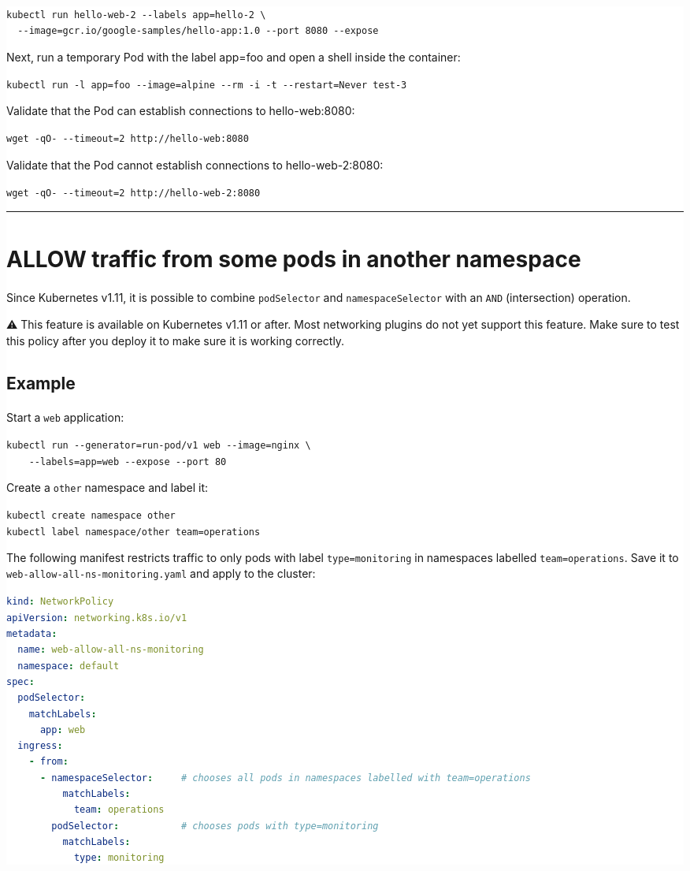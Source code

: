 ```
kubectl run hello-web-2 --labels app=hello-2 \
  --image=gcr.io/google-samples/hello-app:1.0 --port 8080 --expose
```
Next, run a temporary Pod with the label app=foo and open a shell inside the container:

```
kubectl run -l app=foo --image=alpine --rm -i -t --restart=Never test-3
```

Validate that the Pod can establish connections to hello-web:8080:

```
wget -qO- --timeout=2 http://hello-web:8080
```

Validate that the Pod cannot establish connections to hello-web-2:8080:

```
wget -qO- --timeout=2 http://hello-web-2:8080
```
-------------------------------------

# ALLOW traffic from some pods in another namespace

Since Kubernetes v1.11, it is possible to combine `podSelector` and `namespaceSelector`
with an `AND` (intersection) operation.

:warning: This feature is available on Kubernetes v1.11 or after.  Most networking
plugins do not yet support this feature. Make sure to test this policy after you
deploy it to make sure it is working correctly.

## Example

Start a `web` application:

    kubectl run --generator=run-pod/v1 web --image=nginx \
        --labels=app=web --expose --port 80

Create a `other` namespace and label it:

    kubectl create namespace other
    kubectl label namespace/other team=operations

The following manifest restricts traffic to only pods with label `type=monitoring` in namespaces labelled `team=operations`. Save it to `web-allow-all-ns-monitoring.yaml` and apply to the cluster:

```yaml
kind: NetworkPolicy
apiVersion: networking.k8s.io/v1
metadata:
  name: web-allow-all-ns-monitoring
  namespace: default
spec:
  podSelector:
    matchLabels:
      app: web
  ingress:
    - from:
      - namespaceSelector:     # chooses all pods in namespaces labelled with team=operations
          matchLabels:
            team: operations  
        podSelector:           # chooses pods with type=monitoring
          matchLabels:
            type: monitoring
```
